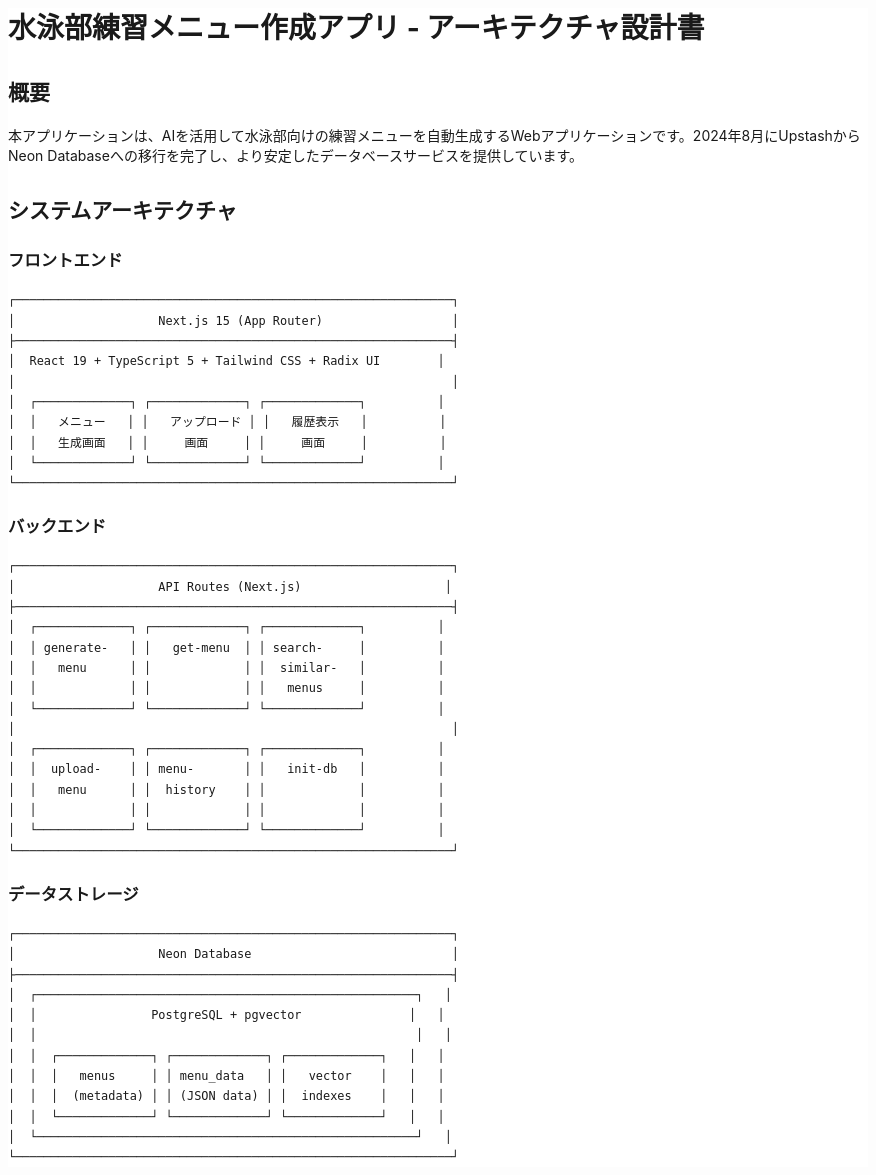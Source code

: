 # 水泳部練習メニュー作成アプリ - アーキテクチャ設計書

## 概要

本アプリケーションは、AIを活用して水泳部向けの練習メニューを自動生成するWebアプリケーションです。2024年8月にUpstashからNeon Databaseへの移行を完了し、より安定したデータベースサービスを提供しています。

## システムアーキテクチャ

### フロントエンド
```
┌─────────────────────────────────────────────────────────────┐
│                    Next.js 15 (App Router)                  │
├─────────────────────────────────────────────────────────────┤
│  React 19 + TypeScript 5 + Tailwind CSS + Radix UI        │
│                                                             │
│  ┌─────────────┐ ┌─────────────┐ ┌─────────────┐          │
│  │   メニュー   │ │   アップロード │ │   履歴表示   │          │
│  │   生成画面   │ │     画面     │ │     画面     │          │
│  └─────────────┘ └─────────────┘ └─────────────┘          │
└─────────────────────────────────────────────────────────────┘
```

### バックエンド
```
┌─────────────────────────────────────────────────────────────┐
│                    API Routes (Next.js)                    │
├─────────────────────────────────────────────────────────────┤
│  ┌─────────────┐ ┌─────────────┐ ┌─────────────┐          │
│  │ generate-   │ │   get-menu  │ │ search-     │          │
│  │   menu      │ │             │ │  similar-   │          │
│  │             │ │             │ │   menus     │          │
│  └─────────────┘ └─────────────┘ └─────────────┘          │
│                                                             │
│  ┌─────────────┐ ┌─────────────┐ ┌─────────────┐          │
│  │  upload-    │ │ menu-       │ │   init-db   │          │
│  │   menu      │ │  history    │ │             │          │
│  │             │ │             │ │             │          │
│  └─────────────┘ └─────────────┘ └─────────────┘          │
└─────────────────────────────────────────────────────────────┘
```

### データストレージ
```
┌─────────────────────────────────────────────────────────────┐
│                    Neon Database                            │
├─────────────────────────────────────────────────────────────┤
│  ┌─────────────────────────────────────────────────────┐   │
│  │                PostgreSQL + pgvector               │   │
│  │                                                     │   │
│  │  ┌─────────────┐ ┌─────────────┐ ┌─────────────┐   │   │
│  │  │   menus     │ │ menu_data   │ │   vector    │   │   │
│  │  │  (metadata) │ │ (JSON data) │ │  indexes    │   │   │
│  │  └─────────────┘ └─────────────┘ └─────────────┘   │   │
│  └─────────────────────────────────────────────────────┘   │
└─────────────────────────────────────────────────────────────┘
```
